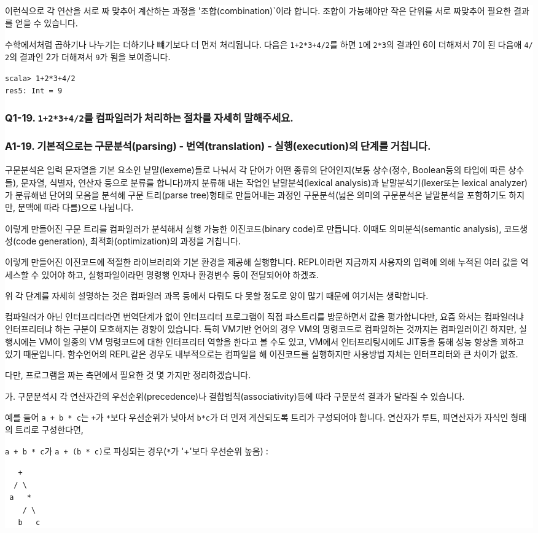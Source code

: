 이런식으로 각 연산을 서로 짜 맞추어 계산하는 과정을 '조합(combination)`이라 합니다.
조합이 가능해야만 작은 단위를 서로 짜맞추어 필요한 결과를 얻을 수 있습니다. 


수학에서처럼 곱하기나 나누기는 더하기나 뺴기보다 더 먼저 처리됩니다. 다음은 `1+2*3+4/2`를 하면 
`1`에 `2*3`의 결과인 6이 더해져서 7이 된 다음애 `4/2`의 결과인 2가 더해져서 `9`가 됨을 보여줍니다.

```
scala> 1+2*3+4/2
res5: Int = 9
```

### Q1-19. `1+2*3+4/2`를 컴파일러가 처리하는 절차를 자세히 말해주세요.

### A1-19. 기본적으로는 구문분석(parsing) - 번역(translation) - 실행(execution)의 단계를 거칩니다.

구문분석은 입력 문자열을 기본 요소인 낱말(lexeme)들로 나눠서 각 단어가 어떤 종류의 단어인지(보통 
상수(정수, Boolean등의 타입에 따른 상수들), 문자열, 식별자, 연산자 등으로 분류를 합니다)까지 분류해 내는 작업인 
낱말분석(lexical analysis)과 낱말분석기(lexer또는 lexical analyzer)가 분류해낸 단어의 모음을 
분석해 구문 트리(parse tree)형태로 만들어내는 과정인 구문분석(넓은 의미의 구문분석은 낱말분석을 
포함하기도 하지만, 문맥에 따라 다름)으로 나뉩니다. 

이렇게 만들어진 구문 트리를 컴파일러가 분석해서 실행 가능한 이진코드(binary code)로 만듭니다.
이때도 의미분석(semantic analysis), 코드생성(code generation), 최적화(optimization)의 과정을 
거칩니다. 

이렇게 만들어진 이진코드에 적절한 라이브러리와 기본 환경을 제공해 실행합니다. 
REPL이라면 지금까지 사용자의 입력에 의해 누적된 여러 값을 억세스할 수 있어야 하고, 
실행파일이라면 명령행 인자나 환경변수 등이 전달되어야 하겠죠.

위 각 단계를 자세히 설명하는 것은 컴파일러 과목 등에서 다뤄도 다 못할 정도로 양이 많기 때문에 
여기서는 생략합니다.


컴파일러가 아닌 인터프리터라면 번역단계가 없이 인터프리터 프로그램이 직접 파스트리를 
방문하면서 값을 평가합니다만, 요즘 와서는 컴파일러냐 인터프리터냐 하는 구분이 모호해지는 경향이 있습니다. 
특히 VM기반 언어의 경우 VM의 명령코드로 컴파일하는 것까지는 컴파일러이긴 하지만, 실행시에는 VM이 일종의 
VM 명령코드에 대한 인터프리터 역할을 한다고 볼 수도 있고, VM에서 인터프리팅시에도 JIT등을 통해 성능 
향상을 꾀하고 있기 때문입니다. 함수언어의 REPL같은 경우도 내부적으로는 컴파일을 해 이진코드를 실행하지만 
사용방법 자체는 인터프리터와 큰 차이가 없죠.

다만, 프로그램을 짜는 측면에서 필요한 것 몇 가지만 정리하겠습니다.

가. 구문분석시 각 연산자간의 우선순위(precedence)나 결합법칙(associativity)등에 따라 
구문분석 결과가 달라질 수 있습니다.

예를 들어 `a + b * c`는 `+`가 `*`보다 우선순위가 낮아서 `b*c`가 더 먼저 계산되도록 
트리가 구성되어야 합니다. 연산자가 루트, 피연산자가 자식인 형태의 트리로 구성한다면, 

`a + b * c`가 `a + (b * c)`로 파싱되는 경우(`*`가 '+'보다 우선순위 높음) :

```
   +
  / \
 a   *
    / \
   b   c
```
